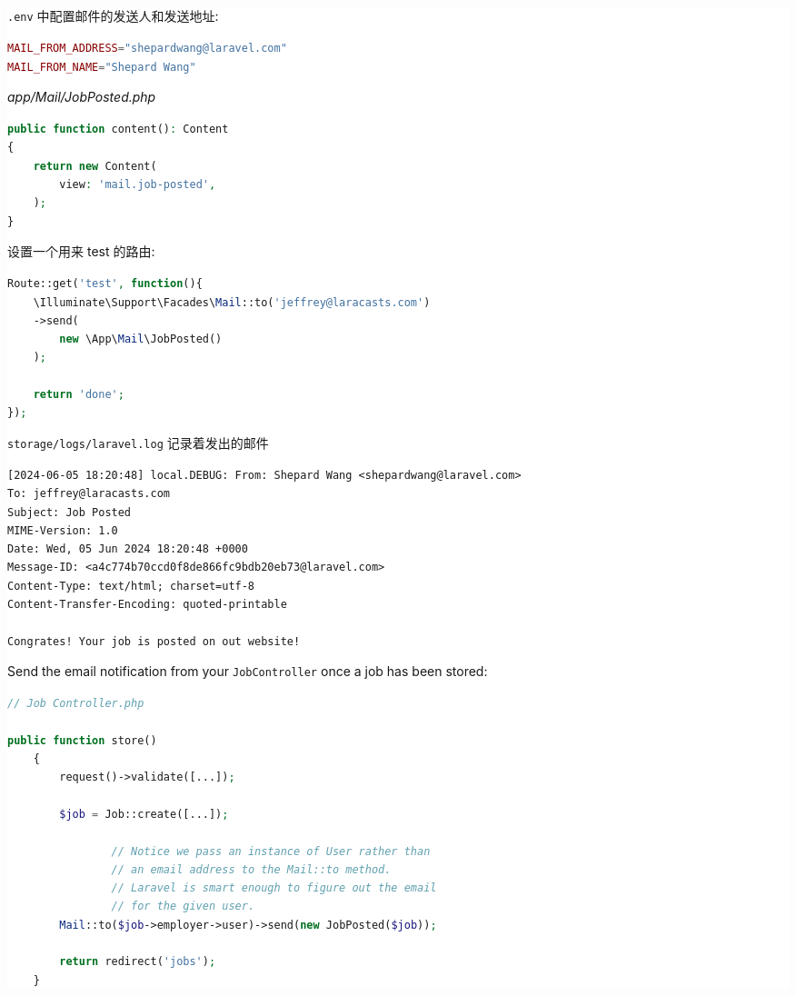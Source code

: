 
`.env` 中配置邮件的发送人和发送地址:

```php
MAIL_FROM_ADDRESS="shepardwang@laravel.com"
MAIL_FROM_NAME="Shepard Wang"
```

*app/Mail/JobPosted.php*

```php
public function content(): Content
{
    return new Content(
        view: 'mail.job-posted',
    );
}
```

设置一个用来 test 的路由:

```php
Route::get('test', function(){
    \Illuminate\Support\Facades\Mail::to('jeffrey@laracasts.com')
    ->send(
        new \App\Mail\JobPosted()
    );
    
    return 'done';
});
```

`storage/logs/laravel.log` 记录着发出的邮件

```
[2024-06-05 18:20:48] local.DEBUG: From: Shepard Wang <shepardwang@laravel.com>
To: jeffrey@laracasts.com
Subject: Job Posted
MIME-Version: 1.0
Date: Wed, 05 Jun 2024 18:20:48 +0000
Message-ID: <a4c774b70ccd0f8de866fc9bdb20eb73@laravel.com>
Content-Type: text/html; charset=utf-8
Content-Transfer-Encoding: quoted-printable

Congrates! Your job is posted on out website!  
```



Send the email notification from your `JobController` once a job has been stored:

```php
// Job Controller.php

public function store()
    {
        request()->validate([...]);

        $job = Job::create([...]);

				// Notice we pass an instance of User rather than 
				// an email address to the Mail::to method.
				// Laravel is smart enough to figure out the email 
				// for the given user.
        Mail::to($job->employer->user)->send(new JobPosted($job));

        return redirect('jobs');
    }
```
